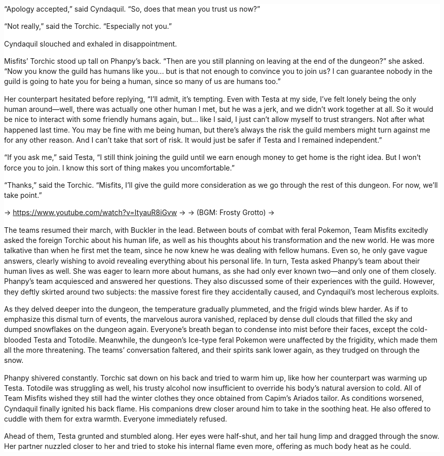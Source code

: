 “Apology accepted,” said Cyndaquil. “So, does that mean you trust us now?”

“Not really,” said the Torchic. “Especially not you.”

Cyndaquil slouched and exhaled in disappointment.

Misfits’ Torchic stood up tall on Phanpy’s back. “Then are you still planning on leaving at the end of the dungeon?” she asked. “Now you know the guild has humans like you... but is that not enough to convince you to join us? I can guarantee nobody in the guild is going to hate you for being a human, since so many of us are humans too.”

Her counterpart hesitated before replying, “I’ll admit, it’s tempting. Even with Testa at my side, I’ve felt lonely being the only human around—well, there was actually one other human I met, but he was a jerk, and we didn’t work together at all. So it would be nice to interact with some friendly humans again, but... like I said, I just can’t allow myself to trust strangers. Not after what happened last time. You may be fine with me being human, but there’s always the risk the guild members might turn against me for any other reason. And I can’t take that sort of risk. It would just be safer if Testa and I remained independent.”

“If you ask me,” said Testa, “I still think joining the guild until we earn enough money to get home is the right idea. But I won’t force you to join. I know this sort of thing makes you uncomfortable.”

“Thanks,” said the Torchic. “Misfits, I’ll give the guild more consideration as we go through the rest of this dungeon. For now, we’ll take point.”


-> https://www.youtube.com/watch?v=ItyauR8iGvw ->
-> (BGM: Frosty Grotto) ->


The teams resumed their march, with Buckler in the lead. Between bouts of combat with feral Pokemon, Team Misfits excitedly asked the foreign Torchic about his human life, as well as his thoughts about his transformation and the new world. He was more talkative than when he first met the team, since he now knew he was dealing with fellow humans. Even so, he only gave vague answers, clearly wishing to avoid revealing everything about his personal life. In turn, Testa asked Phanpy’s team about their human lives as well. She was eager to learn more about humans, as she had only ever known two—and only one of them closely. Phanpy’s team acquiesced and answered her questions. They also discussed some of their experiences with the guild. However, they deftly skirted around two subjects: the massive forest fire they accidentally caused, and Cyndaquil’s most lecherous exploits.

As they delved deeper into the dungeon, the temperature gradually plummeted, and the frigid winds blew harder. As if to emphasize this dismal turn of events, the marvelous aurora vanished, replaced by dense dull clouds that filled the sky and dumped snowflakes on the dungeon again. Everyone’s breath began to condense into mist before their faces, except the cold-blooded Testa and Totodile. Meanwhile, the dungeon’s Ice-type feral Pokemon were unaffected by the frigidity, which made them all the more threatening. The teams’ conversation faltered, and their spirits sank lower again, as they trudged on through the snow.

Phanpy shivered constantly. Torchic sat down on his back and tried to warm him up, like how her counterpart was warming up Testa. Totodile was struggling as well, his trusty alcohol now insufficient to override his body’s natural aversion to cold. All of Team Misfits wished they still had the winter clothes they once obtained from Capim’s Ariados tailor. As conditions worsened, Cyndaquil finally ignited his back flame. His companions drew closer around him to take in the soothing heat. He also offered to cuddle with them for extra warmth. Everyone immediately refused.

Ahead of them, Testa grunted and stumbled along. Her eyes were half-shut, and her tail hung limp and dragged through the snow. Her partner nuzzled closer to her and tried to stoke his internal flame even more, offering as much body heat as he could.
